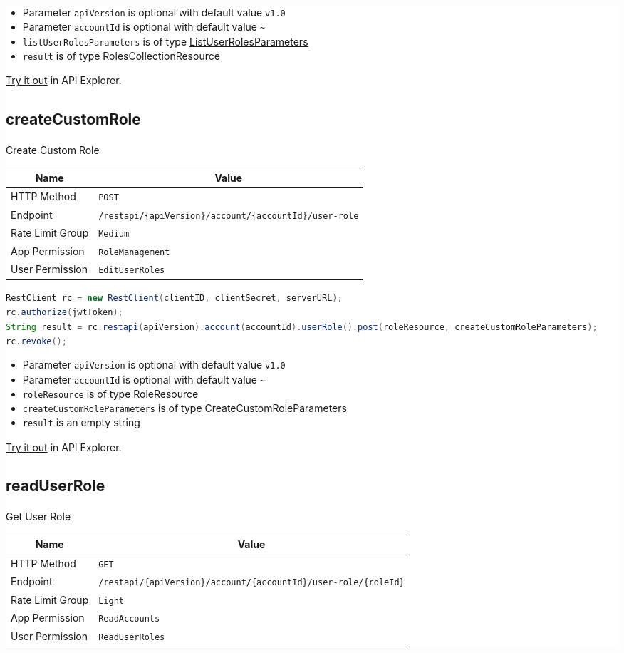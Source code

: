 - Parameter `apiVersion` is optional with default value `v1.0`
- Parameter `accountId` is optional with default value `~`
- `listUserRolesParameters` is of
  type [ListUserRolesParameters](./src/main/java/com/ringcentral/definitions/ListUserRolesParameters.java)
- `result` is of
  type [RolesCollectionResource](./src/main/java/com/ringcentral/definitions/RolesCollectionResource.java)

[Try it out](https://developer.ringcentral.com/api-reference#Role-Management-listUserRoles) in API Explorer.

## createCustomRole

Create Custom Role

 Name             | Value
------------------|-------------------------------------------------------
 HTTP Method      | `POST`
 Endpoint         | `/restapi/{apiVersion}/account/{accountId}/user-role`
 Rate Limit Group | `Medium`
 App Permission   | `RoleManagement`
 User Permission  | `EditUserRoles`

```java
RestClient rc = new RestClient(clientID, clientSecret, serverURL);
rc.authorize(jwtToken);
String result = rc.restapi(apiVersion).account(accountId).userRole().post(roleResource, createCustomRoleParameters);
rc.revoke();
```

- Parameter `apiVersion` is optional with default value `v1.0`
- Parameter `accountId` is optional with default value `~`
- `roleResource` is of type [RoleResource](./src/main/java/com/ringcentral/definitions/RoleResource.java)
- `createCustomRoleParameters` is of
  type [CreateCustomRoleParameters](./src/main/java/com/ringcentral/definitions/CreateCustomRoleParameters.java)
- `result` is an empty string

[Try it out](https://developer.ringcentral.com/api-reference#Role-Management-createCustomRole) in API Explorer.

## readUserRole

Get User Role

 Name             | Value
------------------|----------------------------------------------------------------
 HTTP Method      | `GET`
 Endpoint         | `/restapi/{apiVersion}/account/{accountId}/user-role/{roleId}`
 Rate Limit Group | `Light`
 App Permission   | `ReadAccounts`
 User Permission  | `ReadUserRoles`
